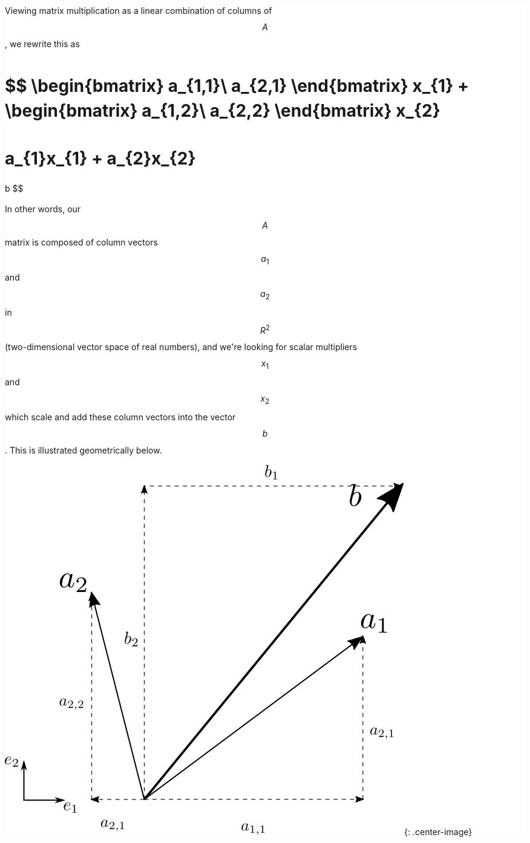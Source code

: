 Viewing matrix multiplication as a linear combination of columns of $$A$$, we rewrite this as

$$
\begin{bmatrix}
a_{1,1}\\
a_{2,1}
\end{bmatrix}
x_{1} +
\begin{bmatrix}
a_{1,2}\\
a_{2,2}
\end{bmatrix}
x_{2}
=
a_{1}x_{1} + a_{2}x_{2}
=
b
$$

In other words, our $$A$$ matrix is composed of column vectors $$a_{1}$$ and $$a_{2}$$ in $$R^{2}$$ (two-dimensional vector space of real numbers), and we're looking for scalar multipliers $$x_{1}$$ and $$x_{2}$$ which scale and add these column vectors into the vector $$b$$. This is illustrated geometrically below.

![least_squares_2x2.svg](../assets/img/least_squares_2x2.svg "2x2 linear system"){: .center-image}

